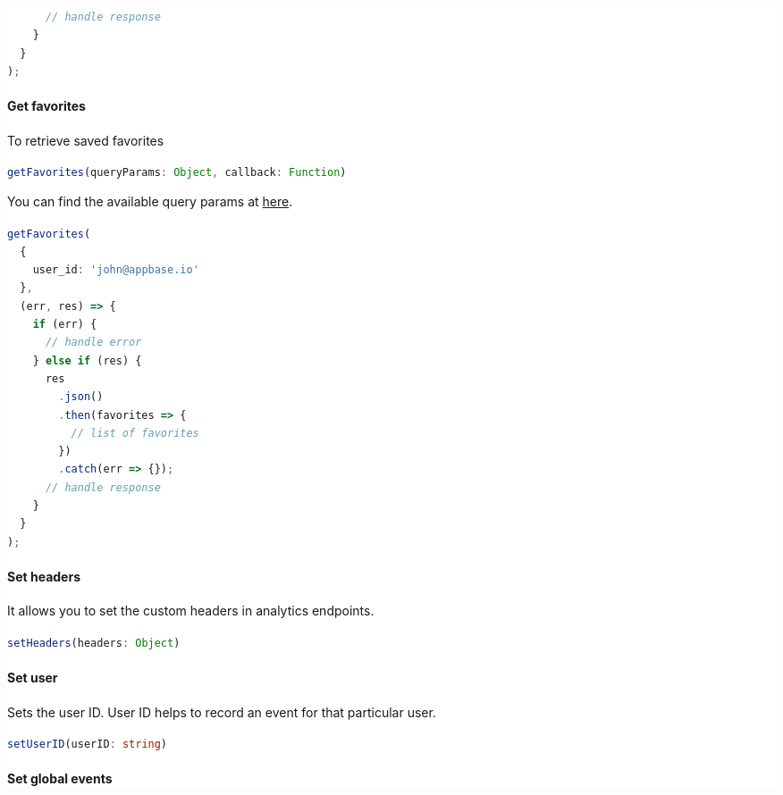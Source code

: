 ```ts
      // handle response
    }
  }
);
```

#### Get favorites

To retrieve saved favorites

```ts
getFavorites(queryParams: Object, callback: Function)
```

You can find the available query params at [here](https://api.reactivesearch.io/#11eda024-6b87-4921-8ed1-916483239087).

```ts
getFavorites(
  {
    user_id: 'john@appbase.io'
  },
  (err, res) => {
    if (err) {
      // handle error
    } else if (res) {
      res
        .json()
        .then(favorites => {
          // list of favorites
        })
        .catch(err => {});
      // handle response
    }
  }
);
```

#### Set headers

It allows you to set the custom headers in analytics endpoints.

```ts
setHeaders(headers: Object)
```

#### Set user

Sets the user ID. User ID helps to record an event for that particular user.

```ts
setUserID(userID: string)
```

#### Set global events
